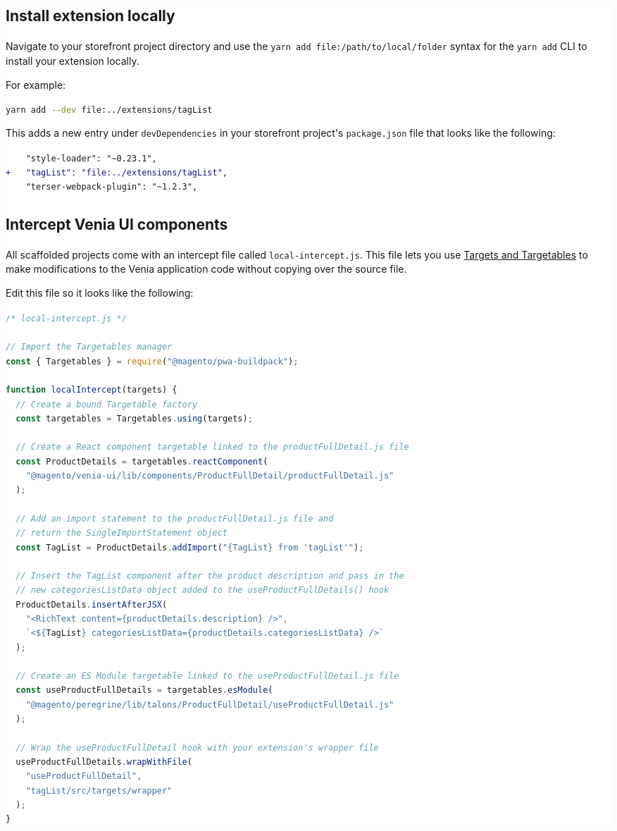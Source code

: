 ## Install extension locally

Navigate to your storefront project directory and use the `yarn add file:/path/to/local/folder` syntax for the `yarn add` CLI to install your extension locally.

For example:

```sh
yarn add --dev file:../extensions/tagList
```

This adds a new entry under `devDependencies` in your storefront project's `package.json` file that looks like the following:

```diff
    "style-loader": "~0.23.1",
+   "tagList": "file:../extensions/tagList",
    "terser-webpack-plugin": "~1.2.3",
```

## Intercept Venia UI components

All scaffolded projects come with an intercept file called `local-intercept.js`.
This file lets you use [Targets and Targetables][] to make modifications to the Venia application code without copying over the source file.

[targets and targetables]: /tutorials/targets/

Edit this file so it looks like the following:

```js
/* local-intercept.js */

// Import the Targetables manager
const { Targetables } = require("@magento/pwa-buildpack");

function localIntercept(targets) {
  // Create a bound Targetable factory
  const targetables = Targetables.using(targets);

  // Create a React component targetable linked to the productFullDetail.js file
  const ProductDetails = targetables.reactComponent(
    "@magento/venia-ui/lib/components/ProductFullDetail/productFullDetail.js"
  );

  // Add an import statement to the productFullDetail.js file and
  // return the SingleImportStatement object
  const TagList = ProductDetails.addImport("{TagList} from 'tagList'");

  // Insert the TagList component after the product description and pass in the
  // new categoriesListData object added to the useProductFullDetails() hook
  ProductDetails.insertAfterJSX(
    "<RichText content={productDetails.description} />",
    `<${TagList} categoriesListData={productDetails.categoriesListData} />`
  );

  // Create an ES Module targetable linked to the useProductFullDetail.js file
  const useProductFullDetails = targetables.esModule(
    "@magento/peregrine/lib/talons/ProductFullDetail/useProductFullDetail.js"
  );

  // Wrap the useProductFullDetail hook with your extension's wrapper file
  useProductFullDetails.wrapWithFile(
    "useProductFullDetail",
    "tagList/src/targets/wrapper"
  );
}

```

[setup your project]: /tutorials/setup-storefront/
[productdetailsfragment]: https://github.com/magento/pwa-studio/blob/develop/packages/peregrine/lib/talons/RootComponents/Product/productDetailFragment.gql.js
[taglist-extension-tutorial]: https://github.com/commerce-docs/pwa-studio-code-sandbox/tree/taglist-extension-tutorial
[codesandbox instance]: https://codesandbox.io/s/github/commerce-docs/pwa-studio-code-sandbox/tree/taglist-extension-tutorial/
